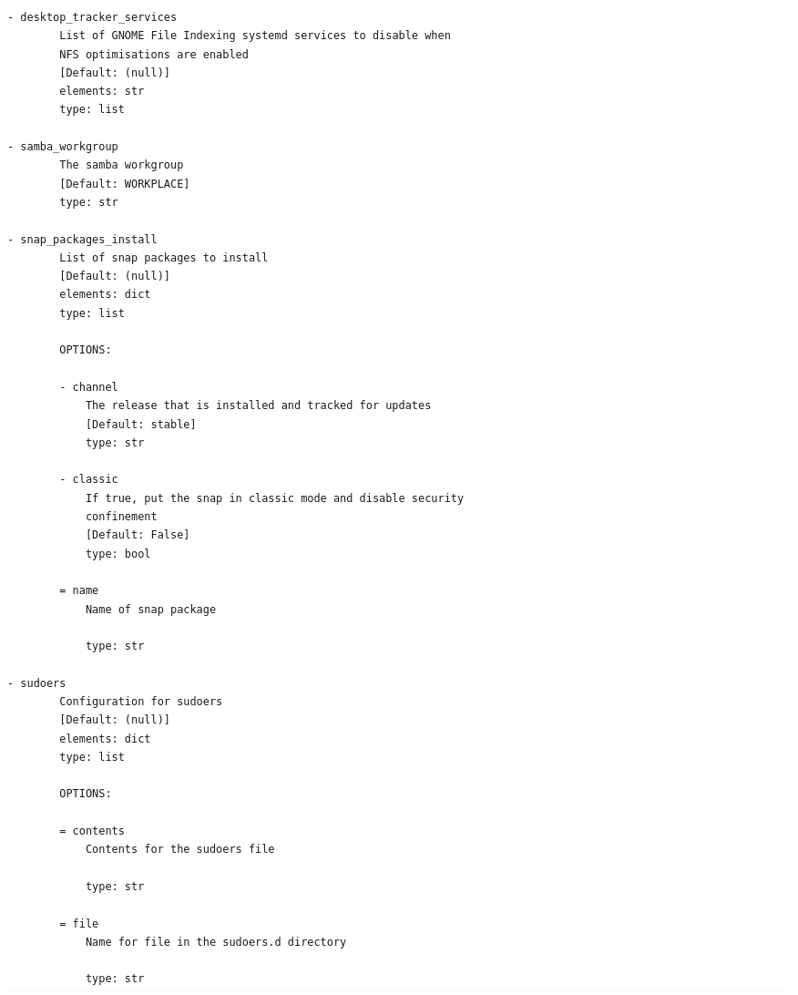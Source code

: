 ```
- desktop_tracker_services
        List of GNOME File Indexing systemd services to disable when
        NFS optimisations are enabled
        [Default: (null)]
        elements: str
        type: list

- samba_workgroup
        The samba workgroup
        [Default: WORKPLACE]
        type: str

- snap_packages_install
        List of snap packages to install
        [Default: (null)]
        elements: dict
        type: list

        OPTIONS:

        - channel
            The release that is installed and tracked for updates
            [Default: stable]
            type: str

        - classic
            If true, put the snap in classic mode and disable security
            confinement
            [Default: False]
            type: bool

        = name
            Name of snap package

            type: str

- sudoers
        Configuration for sudoers
        [Default: (null)]
        elements: dict
        type: list

        OPTIONS:

        = contents
            Contents for the sudoers file

            type: str

        = file
            Name for file in the sudoers.d directory

            type: str
```
